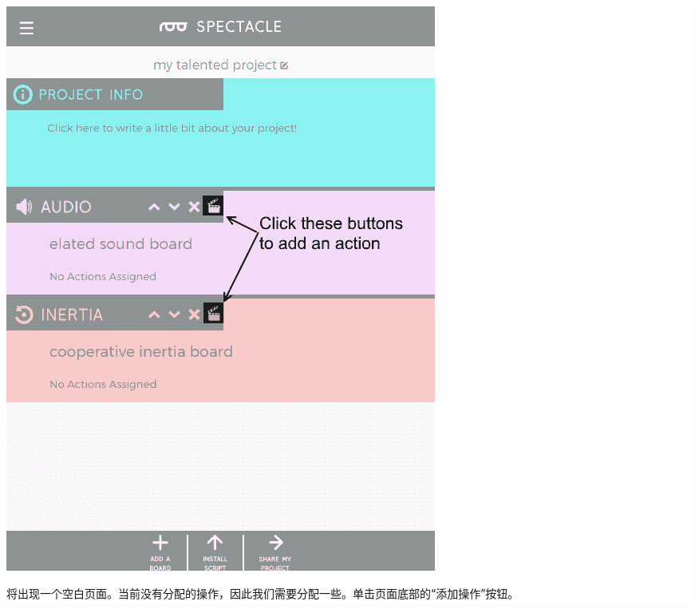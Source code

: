 [![Add actions buttons](img/c6e0288aaf7accfdb5a2195ba3569b60.png)](https://cdn.sparkfun.com/assets/learn_tutorials/6/3/4/add_actions_buttons.png)

将出现一个空白页面。当前没有分配的操作，因此我们需要分配一些。单击页面底部的“添加操作”按钮。
